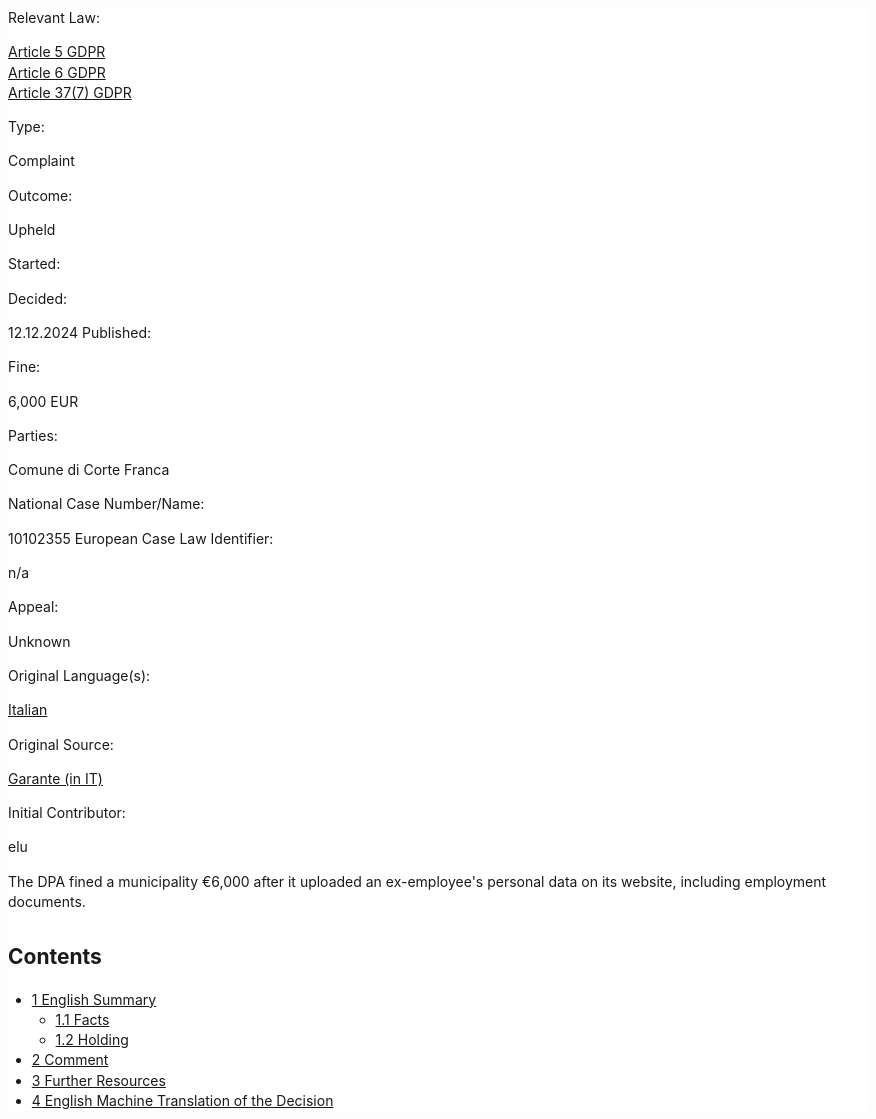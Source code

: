 Relevant Law:

[Article 5 GDPR](/index.php?title=Article_5_GDPR "Article 5 GDPR")  
[Article 6 GDPR](/index.php?title=Article_6_GDPR "Article 6 GDPR")  
[Article 37(7) GDPR](/index.php?title=Article_37_GDPR#7 "Article 37 GDPR")

Type:

Complaint

Outcome:

Upheld

Started:

Decided:

12.12.2024 Published:

Fine:

6,000 EUR

Parties:

Comune di Corte Franca

National Case Number/Name:

10102355 European Case Law Identifier:

n/a

Appeal:

Unknown  

Original Language(s):

[Italian](/index.php?title=Category:Italian "Category:Italian")

Original Source:

[Garante (in IT)](https://www.garanteprivacy.it/web/guest/home/docweb/-/docweb-display/docweb/10102355)

Initial Contributor:

elu

The DPA fined a municipality €6,000 after it uploaded an ex-employee's personal data on its website, including employment documents.

## Contents

*   [1 English Summary](#English_Summary)
    *   [1.1 Facts](#Facts)
    *   [1.2 Holding](#Holding)
*   [2 Comment](#Comment)
*   [3 Further Resources](#Further_Resources)
*   [4 English Machine Translation of the Decision](#English_Machine_Translation_of_the_Decision)
